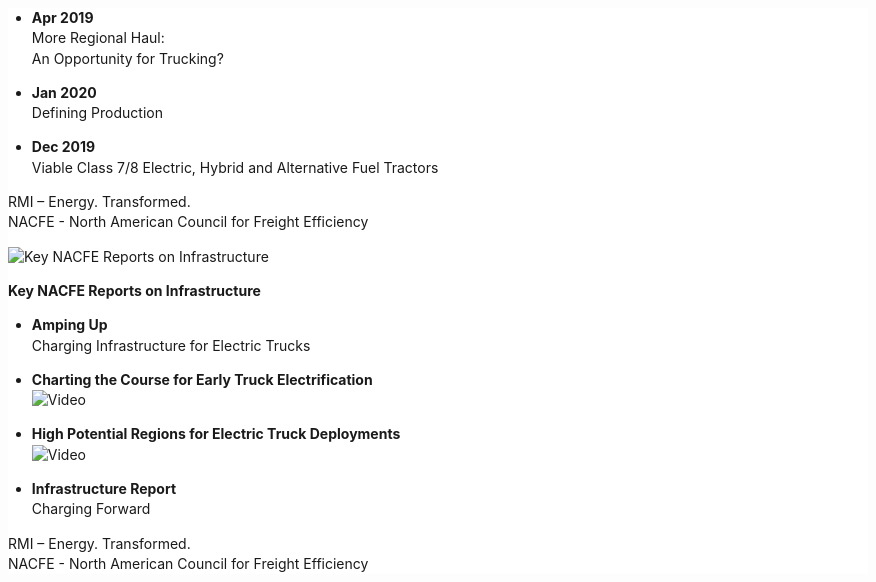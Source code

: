 - **Apr 2019**  
  More Regional Haul:  
  An Opportunity for Trucking?

- **Jan 2020**  
  Defining Production

- **Dec 2019**  
  Viable Class 7/8 Electric, Hybrid and Alternative Fuel Tractors

RMI – Energy. Transformed.  
NACFE - North American Council for Freight Efficiency

![Key NACFE Reports on Infrastructure](https://www.nacfe.org/wp-content/uploads/2023/03/NACFE-Reports-on-Infrastructure.png)

**Key NACFE Reports on Infrastructure**

- **Amping Up**  
  Charging Infrastructure for Electric Trucks

- **Charting the Course for Early Truck Electrification**  
  ![Video](https://vimeo.com/)

- **High Potential Regions for Electric Truck Deployments**  
  ![Video](https://vimeo.com/)

- **Infrastructure Report**  
  Charging Forward

RMI – Energy. Transformed.  
NACFE - North American Council for Freight Efficiency
